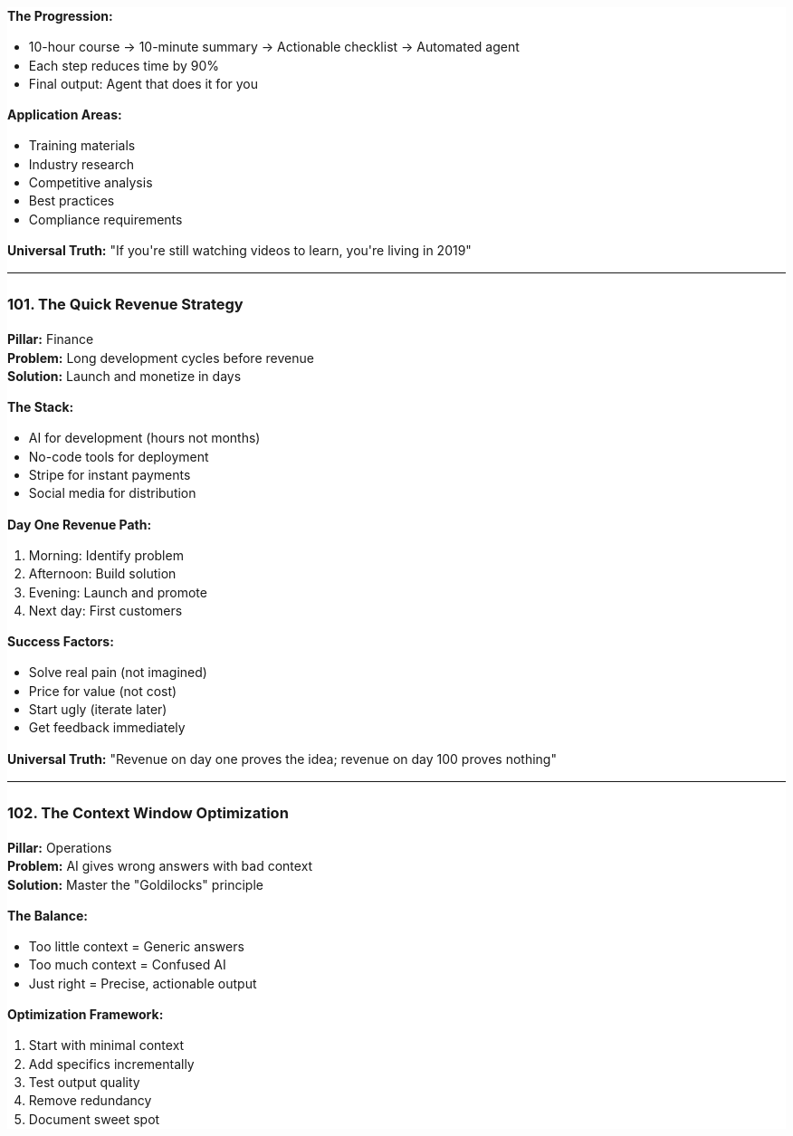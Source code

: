 **The Progression:**
- 10-hour course → 10-minute summary → Actionable checklist → Automated agent
- Each step reduces time by 90%
- Final output: Agent that does it for you

**Application Areas:**
- Training materials
- Industry research
- Competitive analysis
- Best practices
- Compliance requirements

**Universal Truth:** "If you're still watching videos to learn, you're living in 2019"

---

### 101. The Quick Revenue Strategy
**Pillar:** Finance  
**Problem:** Long development cycles before revenue  
**Solution:** Launch and monetize in days

**The Stack:**
- AI for development (hours not months)
- No-code tools for deployment
- Stripe for instant payments
- Social media for distribution

**Day One Revenue Path:**
1. Morning: Identify problem
2. Afternoon: Build solution
3. Evening: Launch and promote
4. Next day: First customers

**Success Factors:**
- Solve real pain (not imagined)
- Price for value (not cost)
- Start ugly (iterate later)
- Get feedback immediately

**Universal Truth:** "Revenue on day one proves the idea; revenue on day 100 proves nothing"

---

### 102. The Context Window Optimization
**Pillar:** Operations  
**Problem:** AI gives wrong answers with bad context  
**Solution:** Master the "Goldilocks" principle

**The Balance:**
- Too little context = Generic answers
- Too much context = Confused AI
- Just right = Precise, actionable output

**Optimization Framework:**
1. Start with minimal context
2. Add specifics incrementally
3. Test output quality
4. Remove redundancy
5. Document sweet spot

